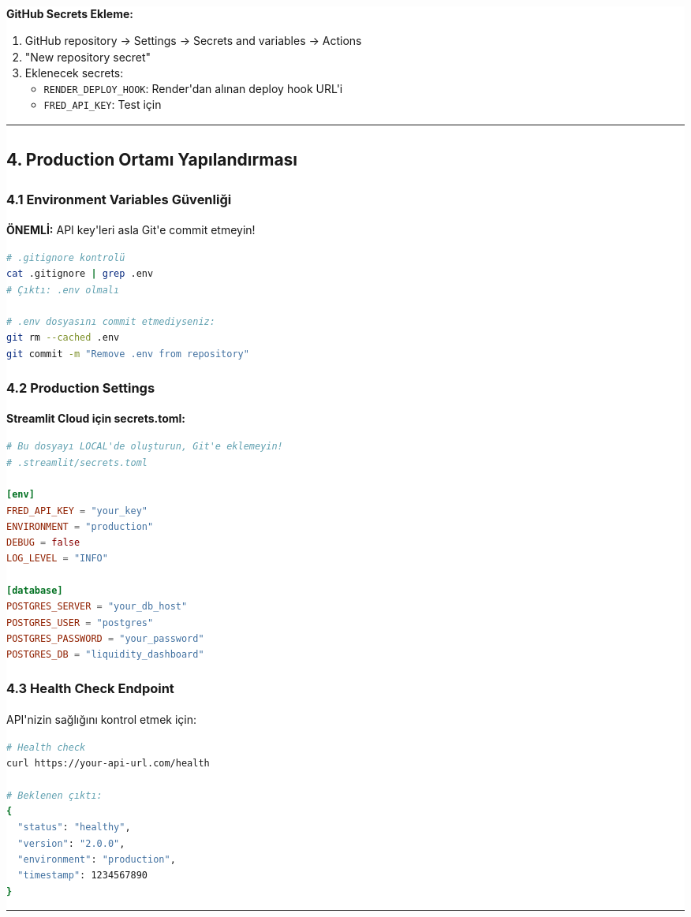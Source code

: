 **GitHub Secrets Ekleme:**

1. GitHub repository → Settings → Secrets and variables → Actions
2. "New repository secret"
3. Eklenecek secrets:
   - `RENDER_DEPLOY_HOOK`: Render'dan alınan deploy hook URL'i
   - `FRED_API_KEY`: Test için

---

## 4. Production Ortamı Yapılandırması

### 4.1 Environment Variables Güvenliği

**ÖNEMLİ:** API key'leri asla Git'e commit etmeyin!

```bash
# .gitignore kontrolü
cat .gitignore | grep .env
# Çıktı: .env olmalı

# .env dosyasını commit etmediyseniz:
git rm --cached .env
git commit -m "Remove .env from repository"
```

### 4.2 Production Settings

**Streamlit Cloud için secrets.toml:**

```toml
# Bu dosyayı LOCAL'de oluşturun, Git'e eklemeyin!
# .streamlit/secrets.toml

[env]
FRED_API_KEY = "your_key"
ENVIRONMENT = "production"
DEBUG = false
LOG_LEVEL = "INFO"

[database]
POSTGRES_SERVER = "your_db_host"
POSTGRES_USER = "postgres"
POSTGRES_PASSWORD = "your_password"
POSTGRES_DB = "liquidity_dashboard"
```

### 4.3 Health Check Endpoint

API'nizin sağlığını kontrol etmek için:

```bash
# Health check
curl https://your-api-url.com/health

# Beklenen çıktı:
{
  "status": "healthy",
  "version": "2.0.0",
  "environment": "production",
  "timestamp": 1234567890
}
```

---